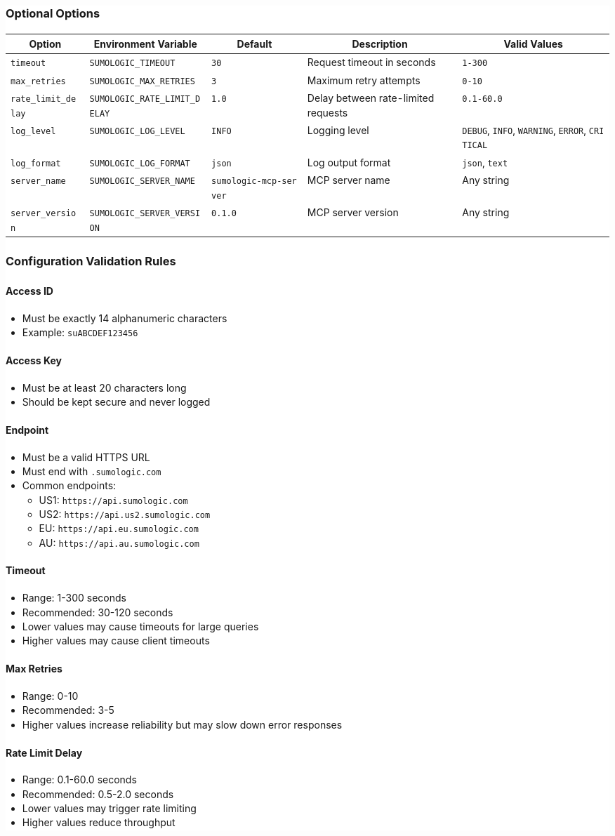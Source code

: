 ### Optional Options

| Option | Environment Variable | Default | Description | Valid Values |
|--------|---------------------|---------|-------------|--------------|
| `timeout` | `SUMOLOGIC_TIMEOUT` | `30` | Request timeout in seconds | `1-300` |
| `max_retries` | `SUMOLOGIC_MAX_RETRIES` | `3` | Maximum retry attempts | `0-10` |
| `rate_limit_delay` | `SUMOLOGIC_RATE_LIMIT_DELAY` | `1.0` | Delay between rate-limited requests | `0.1-60.0` |
| `log_level` | `SUMOLOGIC_LOG_LEVEL` | `INFO` | Logging level | `DEBUG`, `INFO`, `WARNING`, `ERROR`, `CRITICAL` |
| `log_format` | `SUMOLOGIC_LOG_FORMAT` | `json` | Log output format | `json`, `text` |
| `server_name` | `SUMOLOGIC_SERVER_NAME` | `sumologic-mcp-server` | MCP server name | Any string |
| `server_version` | `SUMOLOGIC_SERVER_VERSION` | `0.1.0` | MCP server version | Any string |

### Configuration Validation Rules

#### Access ID
- Must be exactly 14 alphanumeric characters
- Example: `suABCDEF123456`

#### Access Key
- Must be at least 20 characters long
- Should be kept secure and never logged

#### Endpoint
- Must be a valid HTTPS URL
- Must end with `.sumologic.com`
- Common endpoints:
  - US1: `https://api.sumologic.com`
  - US2: `https://api.us2.sumologic.com`
  - EU: `https://api.eu.sumologic.com`
  - AU: `https://api.au.sumologic.com`

#### Timeout
- Range: 1-300 seconds
- Recommended: 30-120 seconds
- Lower values may cause timeouts for large queries
- Higher values may cause client timeouts

#### Max Retries
- Range: 0-10
- Recommended: 3-5
- Higher values increase reliability but may slow down error responses

#### Rate Limit Delay
- Range: 0.1-60.0 seconds
- Recommended: 0.5-2.0 seconds
- Lower values may trigger rate limiting
- Higher values reduce throughput

